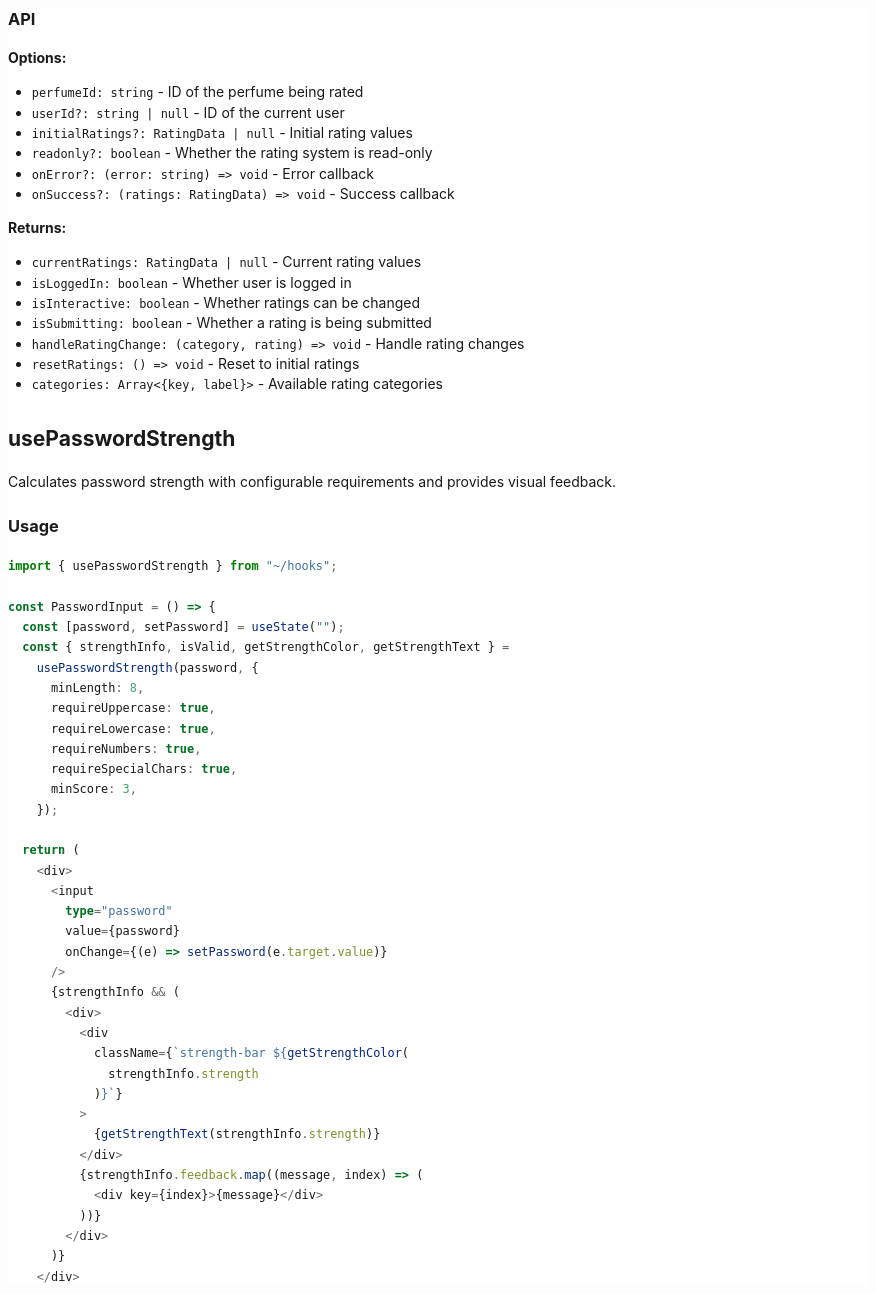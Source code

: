 
### API

**Options:**

- `perfumeId: string` - ID of the perfume being rated
- `userId?: string | null` - ID of the current user
- `initialRatings?: RatingData | null` - Initial rating values
- `readonly?: boolean` - Whether the rating system is read-only
- `onError?: (error: string) => void` - Error callback
- `onSuccess?: (ratings: RatingData) => void` - Success callback

**Returns:**

- `currentRatings: RatingData | null` - Current rating values
- `isLoggedIn: boolean` - Whether user is logged in
- `isInteractive: boolean` - Whether ratings can be changed
- `isSubmitting: boolean` - Whether a rating is being submitted
- `handleRatingChange: (category, rating) => void` - Handle rating changes
- `resetRatings: () => void` - Reset to initial ratings
- `categories: Array<{key, label}>` - Available rating categories

## usePasswordStrength

Calculates password strength with configurable requirements and provides visual feedback.

### Usage

```typescript
import { usePasswordStrength } from "~/hooks";

const PasswordInput = () => {
  const [password, setPassword] = useState("");
  const { strengthInfo, isValid, getStrengthColor, getStrengthText } =
    usePasswordStrength(password, {
      minLength: 8,
      requireUppercase: true,
      requireLowercase: true,
      requireNumbers: true,
      requireSpecialChars: true,
      minScore: 3,
    });

  return (
    <div>
      <input
        type="password"
        value={password}
        onChange={(e) => setPassword(e.target.value)}
      />
      {strengthInfo && (
        <div>
          <div
            className={`strength-bar ${getStrengthColor(
              strengthInfo.strength
            )}`}
          >
            {getStrengthText(strengthInfo.strength)}
          </div>
          {strengthInfo.feedback.map((message, index) => (
            <div key={index}>{message}</div>
          ))}
        </div>
      )}
    </div>
```